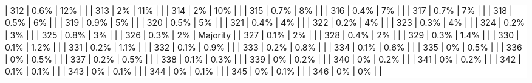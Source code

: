 | 312 | 0.6% | 12% |  |
| 313 | 2% | 11% |  |
| 314 | 2% | 10% |  |
| 315 | 0.7% | 8% |  |
| 316 | 0.4% | 7% |  |
| 317 | 0.7% | 7% |  |
| 318 | 0.5% | 6% |  |
| 319 | 0.9% | 5% |  |
| 320 | 0.5% | 5% |  |
| 321 | 0.4% | 4% |  |
| 322 | 0.2% | 4% |  |
| 323 | 0.3% | 4% |  |
| 324 | 0.2% | 3% |  |
| 325 | 0.8% | 3% |  |
| 326 | 0.3% | 2% | Majority |
| 327 | 0.1% | 2% |  |
| 328 | 0.4% | 2% |  |
| 329 | 0.3% | 1.4% |  |
| 330 | 0.1% | 1.2% |  |
| 331 | 0.2% | 1.1% |  |
| 332 | 0.1% | 0.9% |  |
| 333 | 0.2% | 0.8% |  |
| 334 | 0.1% | 0.6% |  |
| 335 | 0% | 0.5% |  |
| 336 | 0% | 0.5% |  |
| 337 | 0.2% | 0.5% |  |
| 338 | 0.1% | 0.3% |  |
| 339 | 0% | 0.2% |  |
| 340 | 0% | 0.2% |  |
| 341 | 0% | 0.2% |  |
| 342 | 0.1% | 0.1% |  |
| 343 | 0% | 0.1% |  |
| 344 | 0% | 0.1% |  |
| 345 | 0% | 0.1% |  |
| 346 | 0% | 0% |  |
